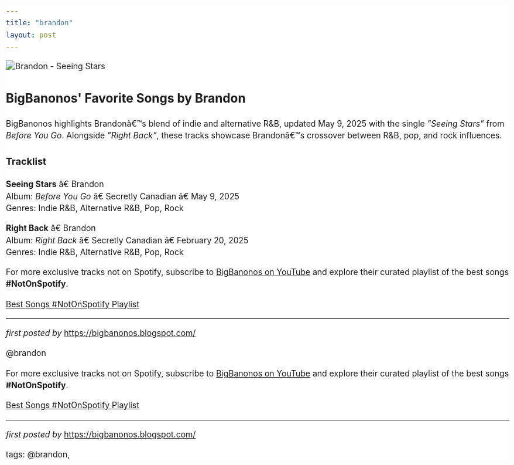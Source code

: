 ```yaml
---
title: "brandon"
layout: post
---
```

<img src="https://i.ytimg.com/vi/1uvlzP2Rqec/hq720.jpg?sqp=-oaymwEhCK4FEIIDSFryq4qpAxMIARUAAAAAGAElAADIQj0AgKJD&rs=AOn4CLBwRCb_8bxdULJSVAVALuGwe9a88Q" width="100%" alt="Brandon - Seeing Stars" /> <h2>BigBanonos' Favorite Songs by Brandon</h2> <p>BigBanonos highlights Brandonâ€™s blend of indie and alternative R&B, updated May 9, 2025 with the single <em>"Seeing Stars"</em> from <em>Before You Go</em>. Alongside <em>"Right Back"</em>, these tracks showcase Brandonâ€™s crossover between R&B, pop, and rock influences.</p> 
<iframe width="100%" height="400" src="https://www.youtube.com/embed/ZJxAQ4j-jCc" title="Brandon - Seeing Stars (Official Video)" frameborder="0" allow="accelerometer; autoplay; clipboard-write; encrypted-media; gyroscope; picture-in-picture; web-share" allowfullscreen></iframe> <h3>Tracklist</h3>
<p><strong>Seeing Stars</strong> â€ Brandon<br/>
Album: <em>Before You Go</em> â€ Secretly Canadian â€ May 9, 2025<br/>
Genres: Indie R&B, Alternative R&B, Pop, Rock</p> <p><strong>Right Back</strong> â€ Brandon<br/>
Album: <em>Right Back</em> â€ Secretly Canadian â€ February 20, 2025<br/>
Genres: Indie R&B, Alternative R&B, Pop, Rock</p> 
<iframe data-testid="embed-iframe" src="https://open.spotify.com/embed/playlist/5VRUpjvgVsHztIchLhpY1R?utm_source=generator" width="100%" height="352" frameBorder="0" allowfullscreen="" allow="autoplay; clipboard-write; encrypted-media; fullscreen; picture-in-picture" loading="lazy"></iframe> <div> <p>For more exclusive tracks not on Spotify, subscribe to <a href="https://www.youtube.com/@BigBanonos" target="_blank">BigBanonos on YouTube</a> and explore their curated playlist of the best songs <strong>#NotOnSpotify</strong>.</p> <p><a href="https://www.youtube.com/playlist?list=PLtuNtuTatqI0kFahUCbtbfenC_ET5O_tr" target="_blank">Best Songs #NotOnSpotify Playlist</a></p>
</div> <hr /> <p><em>first posted by</em> <a href="https://bigbanonos.blogspot.com/" target="_new">https://bigbanonos.blogspot.com/</a></p> 
<p>@brandon</p>



<div>
    <p>For more exclusive tracks not on Spotify, subscribe to <a href="https://www.youtube.com/@BigBanonos" target="_blank">BigBanonos on YouTube</a> and explore their curated playlist of the best songs <strong>#NotOnSpotify</strong>.</p>
    <p><a href="https://www.youtube.com/playlist?list=PLtuNtuTatqI0kFahUCbtbfenC_ET5O_tr" target="_blank">Best Songs #NotOnSpotify Playlist<br /></a></p></div>

<hr />

<p><em>first posted by</em> <a href="https://bigbanonos.blogspot.com/" rel="noopener" target="_new">https://bigbanonos.blogspot.com/</a></p>

<p>tags: @brandon,</p>
